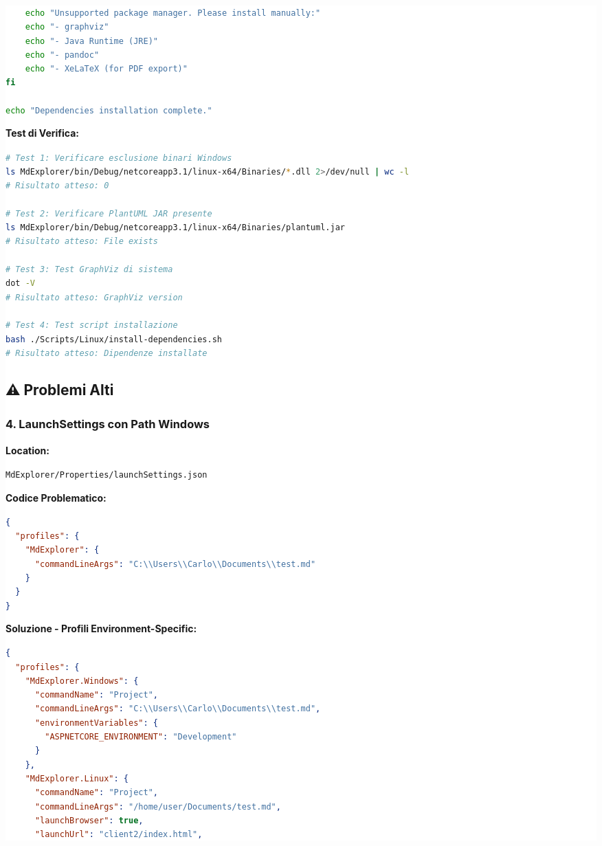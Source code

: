 ```bash
    echo "Unsupported package manager. Please install manually:"
    echo "- graphviz"
    echo "- Java Runtime (JRE)"
    echo "- pandoc"
    echo "- XeLaTeX (for PDF export)"
fi

echo "Dependencies installation complete."
```

**Test di Verifica:**
```bash
# Test 1: Verificare esclusione binari Windows
ls MdExplorer/bin/Debug/netcoreapp3.1/linux-x64/Binaries/*.dll 2>/dev/null | wc -l
# Risultato atteso: 0

# Test 2: Verificare PlantUML JAR presente
ls MdExplorer/bin/Debug/netcoreapp3.1/linux-x64/Binaries/plantuml.jar
# Risultato atteso: File exists

# Test 3: Test GraphViz di sistema
dot -V
# Risultato atteso: GraphViz version

# Test 4: Test script installazione
bash ./Scripts/Linux/install-dependencies.sh
# Risultato atteso: Dipendenze installate
```

## ⚠️ Problemi Alti

### 4. LaunchSettings con Path Windows

**Location:**
```
MdExplorer/Properties/launchSettings.json
```

**Codice Problematico:**
```json
{
  "profiles": {
    "MdExplorer": {
      "commandLineArgs": "C:\\Users\\Carlo\\Documents\\test.md"
    }
  }
}
```

**Soluzione - Profili Environment-Specific:**
```json
{
  "profiles": {
    "MdExplorer.Windows": {
      "commandName": "Project",
      "commandLineArgs": "C:\\Users\\Carlo\\Documents\\test.md",
      "environmentVariables": {
        "ASPNETCORE_ENVIRONMENT": "Development"
      }
    },
    "MdExplorer.Linux": {
      "commandName": "Project",
      "commandLineArgs": "/home/user/Documents/test.md",
      "launchBrowser": true,
      "launchUrl": "client2/index.html",
```